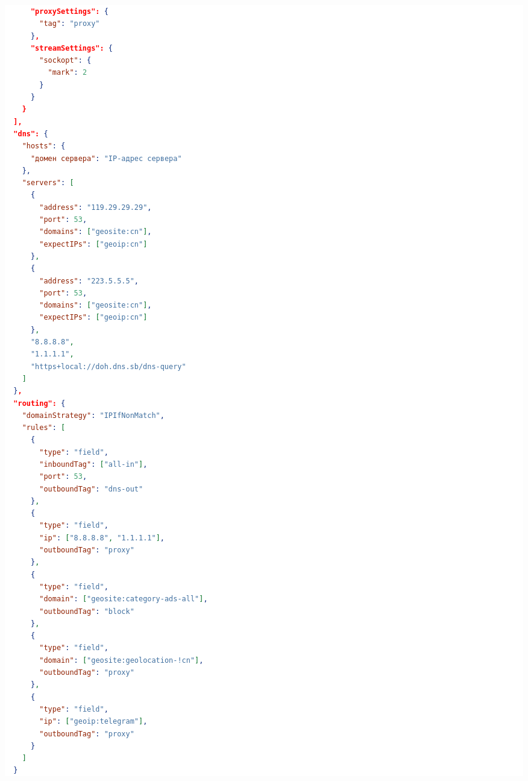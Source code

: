```json
      "proxySettings": {
        "tag": "proxy"
      },
      "streamSettings": {
        "sockopt": {
          "mark": 2
        }
      }
    }
  ],
  "dns": {
    "hosts": {
      "домен сервера": "IP-адрес сервера"
    },
    "servers": [
      {
        "address": "119.29.29.29",
        "port": 53,
        "domains": ["geosite:cn"],
        "expectIPs": ["geoip:cn"]
      },
      {
        "address": "223.5.5.5",
        "port": 53,
        "domains": ["geosite:cn"],
        "expectIPs": ["geoip:cn"]
      },
      "8.8.8.8",
      "1.1.1.1",
      "https+local://doh.dns.sb/dns-query"
    ]
  },
  "routing": {
    "domainStrategy": "IPIfNonMatch",
    "rules": [
      {
        "type": "field",
        "inboundTag": ["all-in"],
        "port": 53,
        "outboundTag": "dns-out"
      },
      {
        "type": "field",
        "ip": ["8.8.8.8", "1.1.1.1"],
        "outboundTag": "proxy"
      },
      {
        "type": "field",
        "domain": ["geosite:category-ads-all"],
        "outboundTag": "block"
      },
      {
        "type": "field",
        "domain": ["geosite:geolocation-!cn"],
        "outboundTag": "proxy"
      },
      {
        "type": "field",
        "ip": ["geoip:telegram"],
        "outboundTag": "proxy"
      }
    ]
  }
```